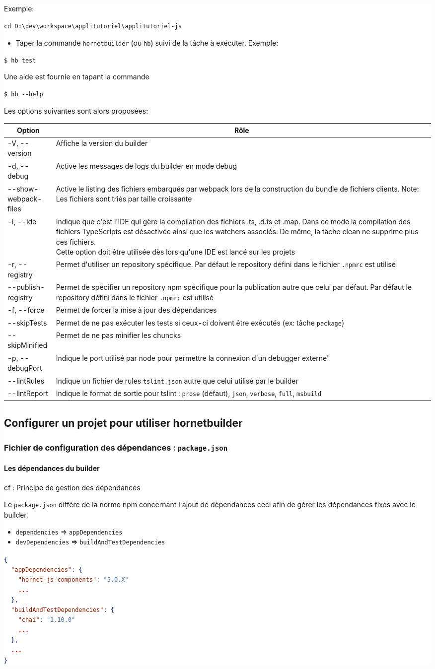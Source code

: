 Exemple:

```shell
cd D:\dev\workspace\applitutoriel\applitutoriel-js
```

- Taper la commande `hornetbuilder` (ou `hb`) suivi de la tâche à exécuter. Exemple:

```shell
$ hb test
```

Une aide est fournie en tapant la commande

```shell
$ hb --help
```

 Les options suivantes sont alors proposées:
 
| Option | Rôle |
| ------ | ---- |
| -V, --version | Affiche la version du builder |
| -d, --debug | Active les messages de logs du builder en mode debug |
| --show-webpack-files | Active le listing des fichiers embarqués par webpack lors de la construction du bundle de fichiers clients. Note: Les fichiers sont triés par taille croissante |
| -i, --ide | Indique que c'est l'IDE qui gère la compilation des fichiers .ts, .d.ts et .map. Dans ce mode la compilation des fichiers TypeScripts est désactivée ainsi que les watchers associés. De même, la tâche clean ne supprime plus ces fichiers. <br /> Cette option doit être utilisée dès lors qu'une IDE est lancé sur les projets |
| -r, --registry <URL> | Permet d'utiliser un repository spécifique. Par défaut le repository défini dans le fichier `.npmrc` est utilisé |
| --publish-registry <URL> | Permet de spécifier un repository npm spécifique pour la publication autre que celui par défaut. Par défaut le repository défini dans le fichier `.npmrc` est utilisé |
| -f, --force | Permet de forcer la mise à jour des dépendances |
| --skipTests | Permet de ne pas exécuter les tests si ceux-ci doivent être exécutés (ex: tâche `package`) |
| --skipMinified | Permet de ne pas minifier les chuncks |
| -p, --debugPort <port> | Indique le port utilisé par node pour permettre la connexion d'un debugger externe" |
| --lintRules | Indique un fichier de rules `tslint.json` autre que celui utilisé par le builder |
| --lintReport | Indique le format de sortie pour tslint : `prose` (défaut), `json`, `verbose`, `full`, `msbuild` |

## Configurer un projet pour utiliser hornetbuilder


### Fichier de configuration des dépendances : `package.json`

#### Les dépendances du builder 

cf : Principe de gestion des dépendances

Le `package.json` diffère de la norme npm concernant l'ajout de dépendances ceci afin de gérer les dépendances fixes avec le builder.

- `dependencies` => `appDependencies`
- `devDependencies` => `buildAndTestDependencies`

```json
{
  "appDependencies": {
    "hornet-js-components": "5.0.X"
    ...
  },
  "buildAndTestDependencies": {
    "chai": "1.10.0"
    ...
  },
  ...
}
```  
  